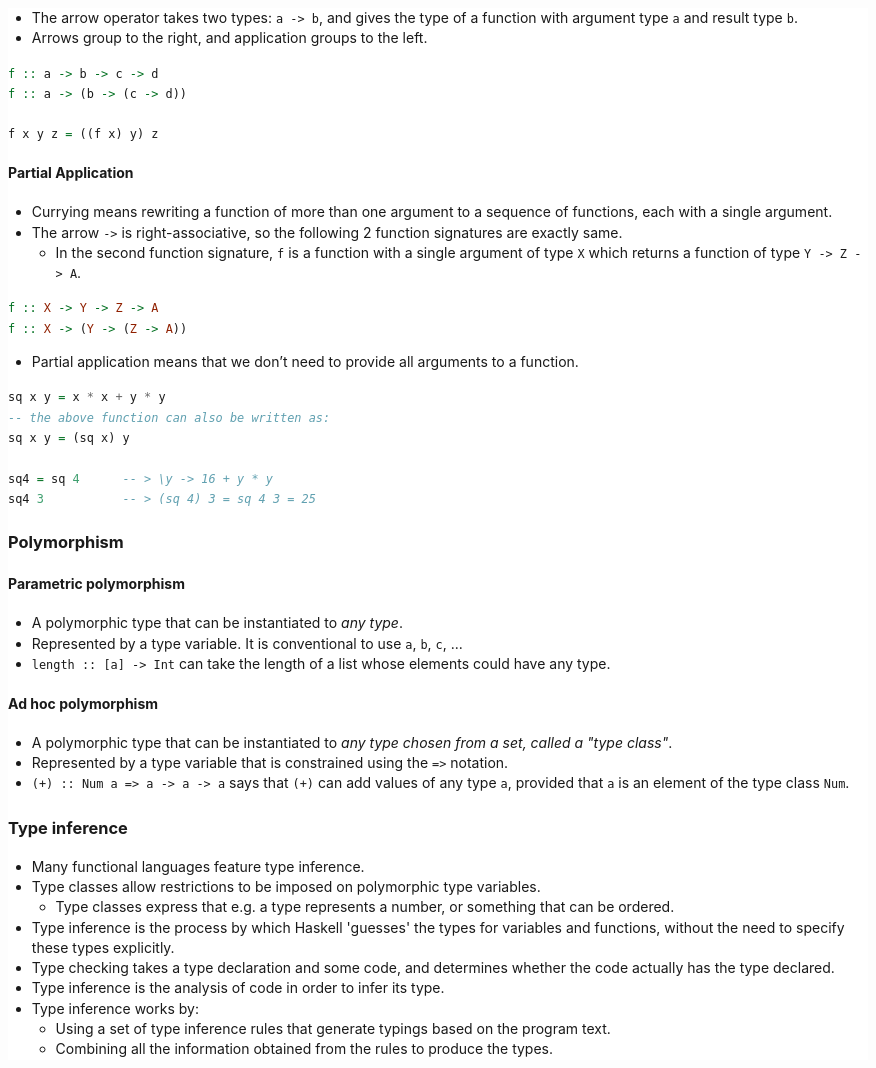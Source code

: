 * The arrow operator takes two types: `a -> b`, and gives the type of a function with argument type `a` and result type `b`.
* Arrows group to the right, and application groups to the left.

```haskell
f :: a -> b -> c -> d
f :: a -> (b -> (c -> d))

f x y z = ((f x) y) z
```

#### Partial Application
* Currying means rewriting a function of more than one argument to a sequence of functions, each with a single argument.
* The arrow `->` is right-associative, so the following 2 function signatures are exactly same.
    * In the second function signature, `f` is a function with a single argument of type `X` which returns a function of type `Y -> Z -> A`.

```haskell
f :: X -> Y -> Z -> A
f :: X -> (Y -> (Z -> A))
```

* Partial application means that we don’t need to provide all arguments to a function.

```haskell
sq x y = x * x + y * y
-- the above function can also be written as:
sq x y = (sq x) y

sq4 = sq 4      -- > \y -> 16 + y * y
sq4 3           -- > (sq 4) 3 = sq 4 3 = 25
```

### Polymorphism
#### Parametric polymorphism
* A polymorphic type that can be instantiated to _any type_.
* Represented by a type variable. It is conventional to use `a`, `b`, `c`, ...
* `length :: [a] -> Int` can take the length of a list whose elements could have any type.

#### Ad hoc polymorphism
* A polymorphic type that can be instantiated to _any type chosen from a set, called a "type class"_.
* Represented by a type variable that is constrained using the `=>` notation.
* `(+) :: Num a => a -> a -> a` says that `(+)` can add values of any type `a`, provided that `a` is an element of the type class `Num`.


### Type inference
* Many functional languages feature type inference.
* Type classes allow restrictions to be imposed on polymorphic type variables.
    * Type classes express that e.g. a type represents a number, or something that can be ordered.
* Type inference is the process by which Haskell 'guesses' the types for variables and functions, without the need to specify these types explicitly.
* Type checking takes a type declaration and some code, and determines whether the code actually has the type declared.
* Type inference is the analysis of code in order to infer its type.
* Type inference works by:
    * Using a set of type inference rules that generate typings based on the program text.
    * Combining all the information obtained from the rules to produce the types.
